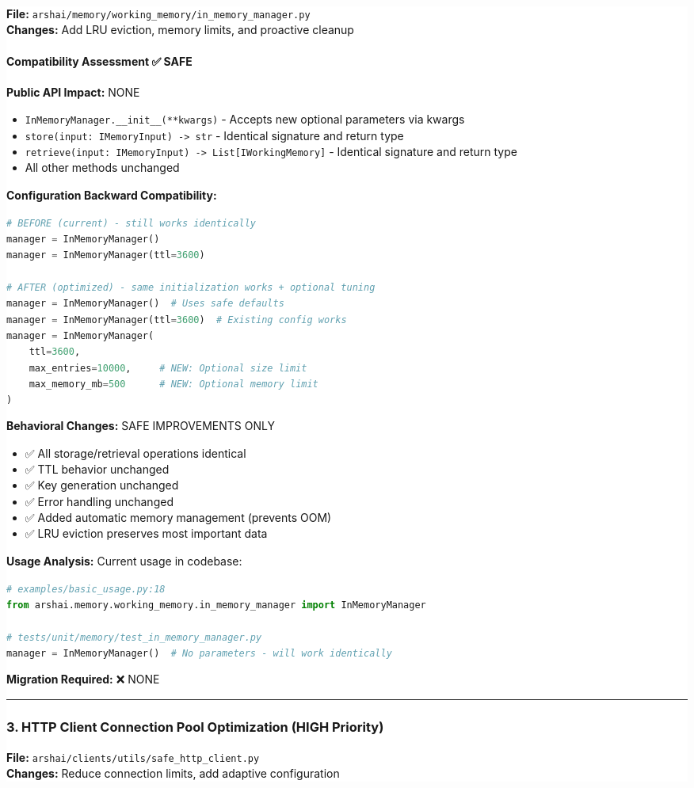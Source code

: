 **File:** `arshai/memory/working_memory/in_memory_manager.py`  
**Changes:** Add LRU eviction, memory limits, and proactive cleanup

#### Compatibility Assessment ✅ SAFE

**Public API Impact:** NONE
- `InMemoryManager.__init__(**kwargs)` - Accepts new optional parameters via kwargs
- `store(input: IMemoryInput) -> str` - Identical signature and return type
- `retrieve(input: IMemoryInput) -> List[IWorkingMemory]` - Identical signature and return type
- All other methods unchanged

**Configuration Backward Compatibility:**
```python
# BEFORE (current) - still works identically
manager = InMemoryManager()
manager = InMemoryManager(ttl=3600)

# AFTER (optimized) - same initialization works + optional tuning
manager = InMemoryManager()  # Uses safe defaults
manager = InMemoryManager(ttl=3600)  # Existing config works
manager = InMemoryManager(
    ttl=3600,
    max_entries=10000,     # NEW: Optional size limit
    max_memory_mb=500      # NEW: Optional memory limit
)
```

**Behavioral Changes:** SAFE IMPROVEMENTS ONLY
- ✅ All storage/retrieval operations identical
- ✅ TTL behavior unchanged
- ✅ Key generation unchanged  
- ✅ Error handling unchanged
- ✅ Added automatic memory management (prevents OOM)
- ✅ LRU eviction preserves most important data

**Usage Analysis:**
Current usage in codebase:
```python
# examples/basic_usage.py:18
from arshai.memory.working_memory.in_memory_manager import InMemoryManager

# tests/unit/memory/test_in_memory_manager.py
manager = InMemoryManager()  # No parameters - will work identically
```

**Migration Required:** ❌ NONE

---

### 3. HTTP Client Connection Pool Optimization (HIGH Priority)

**File:** `arshai/clients/utils/safe_http_client.py`  
**Changes:** Reduce connection limits, add adaptive configuration
